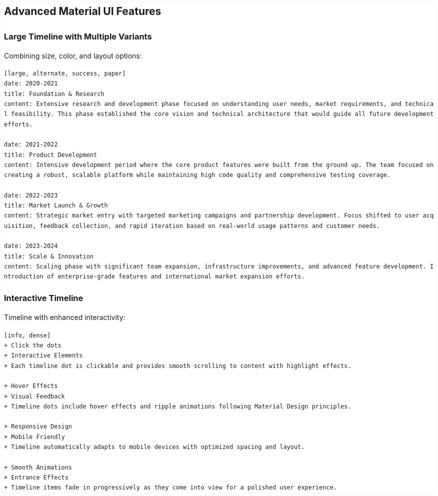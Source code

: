 ## Advanced Material UI Features

### Large Timeline with Multiple Variants
Combining size, color, and layout options:

```timeline-labeled
[large, alternate, success, paper]
date: 2020-2021
title: Foundation & Research
content: Extensive research and development phase focused on understanding user needs, market requirements, and technical feasibility. This phase established the core vision and technical architecture that would guide all future development efforts.

date: 2021-2022
title: Product Development
content: Intensive development period where the core product features were built from the ground up. The team focused on creating a robust, scalable platform while maintaining high code quality and comprehensive testing coverage.

date: 2022-2023
title: Market Launch & Growth
content: Strategic market entry with targeted marketing campaigns and partnership development. Focus shifted to user acquisition, feedback collection, and rapid iteration based on real-world usage patterns and customer needs.

date: 2023-2024
title: Scale & Innovation
content: Scaling phase with significant team expansion, infrastructure improvements, and advanced feature development. Introduction of enterprise-grade features and international market expansion efforts.
```

### Interactive Timeline
Timeline with enhanced interactivity:

```timeline
[info, dense]
+ Click the dots
+ Interactive Elements
+ Each timeline dot is clickable and provides smooth scrolling to content with highlight effects.

+ Hover Effects
+ Visual Feedback
+ Timeline dots include hover effects and ripple animations following Material Design principles.

+ Responsive Design
+ Mobile Friendly
+ Timeline automatically adapts to mobile devices with optimized spacing and layout.

+ Smooth Animations
+ Entrance Effects
+ Timeline items fade in progressively as they come into view for a polished user experience.
```
